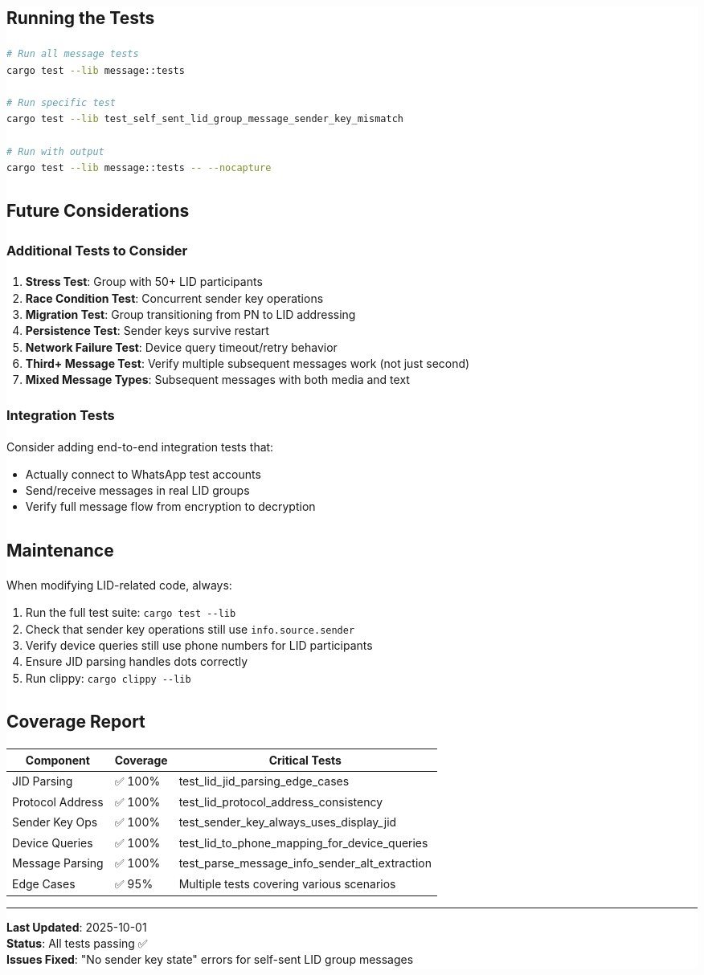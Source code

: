 ## Running the Tests

```bash
# Run all message tests
cargo test --lib message::tests

# Run specific test
cargo test --lib test_self_sent_lid_group_message_sender_key_mismatch

# Run with output
cargo test --lib message::tests -- --nocapture
```

## Future Considerations

### Additional Tests to Consider

1. **Stress Test**: Group with 50+ LID participants
2. **Race Condition Test**: Concurrent sender key operations
3. **Migration Test**: Group transitioning from PN to LID addressing
4. **Persistence Test**: Sender keys survive restart
5. **Network Failure Test**: Device query timeout/retry behavior
6. **Third+ Message Test**: Verify multiple subsequent messages work (not just second)
7. **Mixed Message Types**: Subsequent messages with both media and text

### Integration Tests

Consider adding end-to-end integration tests that:
- Actually connect to WhatsApp test accounts
- Send/receive messages in real LID groups
- Verify full message flow from encryption to decryption

## Maintenance

When modifying LID-related code, always:
1. Run the full test suite: `cargo test --lib`
2. Check that sender key operations still use `info.source.sender`
3. Verify device queries still use phone numbers for LID participants
4. Ensure JID parsing handles dots correctly
5. Run clippy: `cargo clippy --lib`

## Coverage Report

| Component | Coverage | Critical Tests |
|-----------|----------|----------------|
| JID Parsing | ✅ 100% | test_lid_jid_parsing_edge_cases |
| Protocol Address | ✅ 100% | test_lid_protocol_address_consistency |
| Sender Key Ops | ✅ 100% | test_sender_key_always_uses_display_jid |
| Device Queries | ✅ 100% | test_lid_to_phone_mapping_for_device_queries |
| Message Parsing | ✅ 100% | test_parse_message_info_sender_alt_extraction |
| Edge Cases | ✅ 95% | Multiple tests covering various scenarios |

---

**Last Updated**: 2025-10-01  
**Status**: All tests passing ✅  
**Issues Fixed**: "No sender key state" errors for self-sent LID group messages

